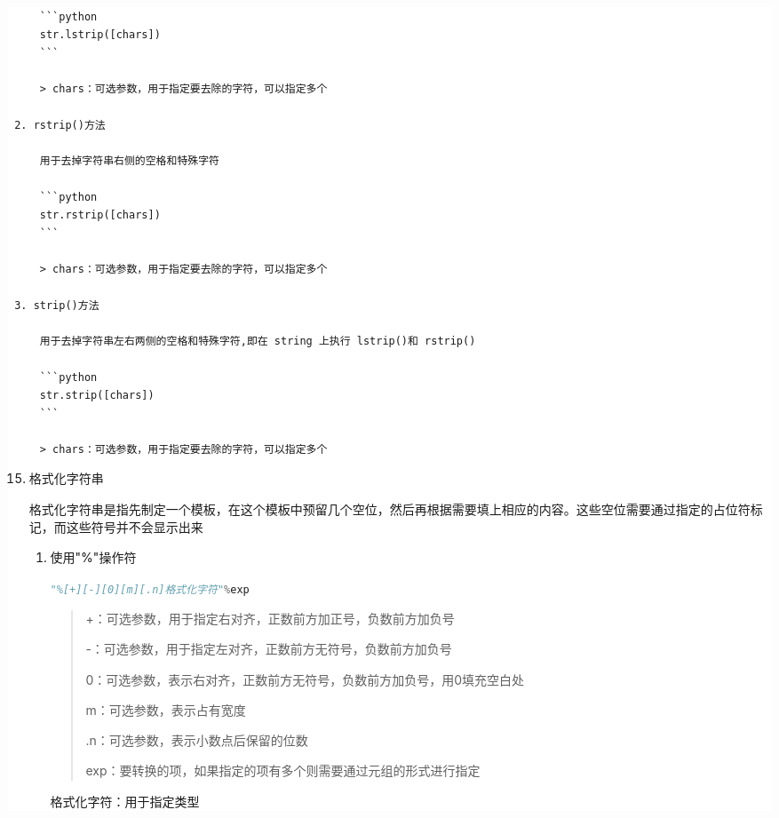          ```python
         str.lstrip([chars])
         ```

         > chars：可选参数，用于指定要去除的字符，可以指定多个

     2. rstrip()方法

         用于去掉字符串右侧的空格和特殊字符

         ```python
         str.rstrip([chars])
         ```

         > chars：可选参数，用于指定要去除的字符，可以指定多个

     3. strip()方法

         用于去掉字符串左右两侧的空格和特殊字符,即在 string 上执行 lstrip()和 rstrip()

         ```python
         str.strip([chars])
         ```

         > chars：可选参数，用于指定要去除的字符，可以指定多个

15. 格式化字符串

     格式化字符串是指先制定一个模板，在这个模板中预留几个空位，然后再根据需要填上相应的内容。这些空位需要通过指定的占位符标记，而这些符号并不会显示出来

     1. 使用"%"操作符

         ```python
         "%[+][-][0][m][.n]格式化字符"%exp
         ```

         >+：可选参数，用于指定右对齐，正数前方加正号，负数前方加负号
         >
         >-：可选参数，用于指定左对齐，正数前方无符号，负数前方加负号
         >
         >0：可选参数，表示右对齐，正数前方无符号，负数前方加负号，用0填充空白处
         >
         >m：可选参数，表示占有宽度
         >
         >.n：可选参数，表示小数点后保留的位数
         >
         >exp：要转换的项，如果指定的项有多个则需要通过元组的形式进行指定
         
          格式化字符：用于指定类型
         